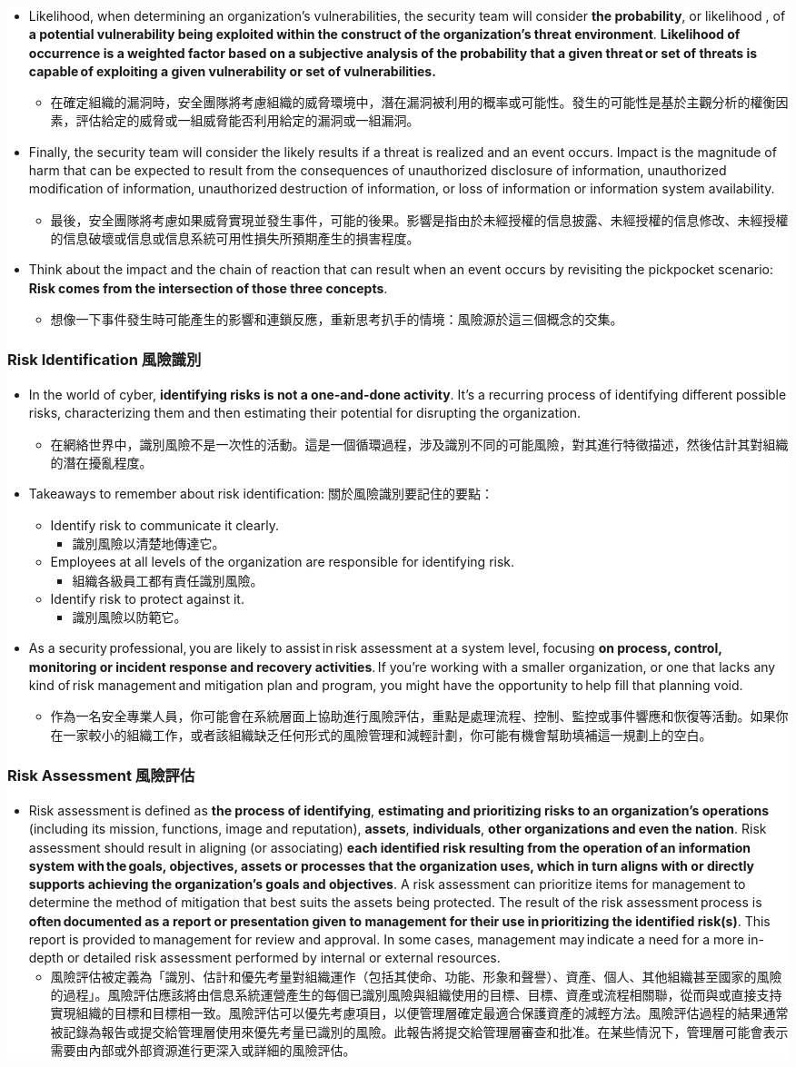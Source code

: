 * Likelihood, when determining an organization’s vulnerabilities, the security team will consider **the probability**, or likelihood , of **a potential vulnerability being exploited within the construct of the organization’s threat environment**. **Likelihood of occurrence is a weighted factor based on a subjective analysis of the probability that a given threat or set of threats is capable of exploiting a given vulnerability or set of vulnerabilities.**
  * 在確定組織的漏洞時，安全團隊將考慮組織的威脅環境中，潛在漏洞被利用的概率或可能性。發生的可能性是基於主觀分析的權衡因素，評估給定的威脅或一組威脅能否利用給定的漏洞或一組漏洞。

* Finally, the security team will consider the likely results if a threat is realized and an event occurs. Impact is the magnitude of harm that can be expected to result from the consequences of unauthorized disclosure of information, unauthorized modification of information, unauthorized destruction of information, or loss of information or information system availability.
  * 最後，安全團隊將考慮如果威脅實現並發生事件，可能的後果。影響是指由於未經授權的信息披露、未經授權的信息修改、未經授權的信息破壞或信息或信息系統可用性損失所預期產生的損害程度。

* Think about the impact and the chain of reaction that can result when an event occurs by revisiting the pickpocket scenario: **Risk comes from the intersection of those three concepts**.
  * 想像一下事件發生時可能產生的影響和連鎖反應，重新思考扒手的情境：風險源於這三個概念的交集。

### Risk Identification 風險識別

* In the world of cyber, **identifying risks is not a one-and-done activity**. It’s a recurring process of identifying different possible risks, characterizing them and then estimating their potential for disrupting the organization.  
  * 在網絡世界中，識別風險不是一次性的活動。這是一個循環過程，涉及識別不同的可能風險，對其進行特徵描述，然後估計其對組織的潛在擾亂程度。

* Takeaways to remember about risk identification: 關於風險識別要記住的要點：
  * Identify risk to communicate it clearly. 
    * 識別風險以清楚地傳達它。
  * Employees at all levels of the organization are responsible for identifying risk.
    * 組織各級員工都有責任識別風險。
  * Identify risk to protect against it.
    * 識別風險以防範它。

* As a security professional, you are likely to assist in risk assessment at a system level, focusing **on process, control, monitoring or incident response and recovery activities**. If you’re working with a smaller organization, or one that lacks any kind of risk management and mitigation plan and program, you might have the opportunity to help fill that planning void.
  * 作為一名安全專業人員，你可能會在系統層面上協助進行風險評估，重點是處理流程、控制、監控或事件響應和恢復等活動。如果你在一家較小的組織工作，或者該組織缺乏任何形式的風險管理和減輕計劃，你可能有機會幫助填補這一規劃上的空白。

### Risk Assessment 風險評估

* Risk assessment is defined as **the process of identifying**, **estimating and prioritizing risks to an organization’s operations** (including its mission, functions, image and reputation), **assets**, **individuals**, **other organizations and even the nation**. Risk assessment should result in aligning (or associating) **each identified risk resulting from the operation of an information system with the goals, objectives, assets or processes that the organization uses, which in turn aligns with or directly supports achieving the organization’s goals and objectives**. A risk assessment can prioritize items for management to determine the method of mitigation that best suits the assets being protected. The result of the risk assessment process is **often documented as a report or presentation given to management for their use in prioritizing the identified risk(s)**. This report is provided to management for review and approval. In some cases, management may indicate a need for a more in-depth or detailed risk assessment performed by internal or external resources.  
  * 風險評估被定義為「識別、估計和優先考量對組織運作（包括其使命、功能、形象和聲譽）、資產、個人、其他組織甚至國家的風險的過程」。風險評估應該將由信息系統運營產生的每個已識別風險與組織使用的目標、目標、資產或流程相關聯，從而與或直接支持實現組織的目標和目標相一致。風險評估可以優先考慮項目，以便管理層確定最適合保護資產的減輕方法。風險評估過程的結果通常被記錄為報告或提交給管理層使用來優先考量已識別的風險。此報告將提交給管理層審查和批准。在某些情況下，管理層可能會表示需要由內部或外部資源進行更深入或詳細的風險評估。
